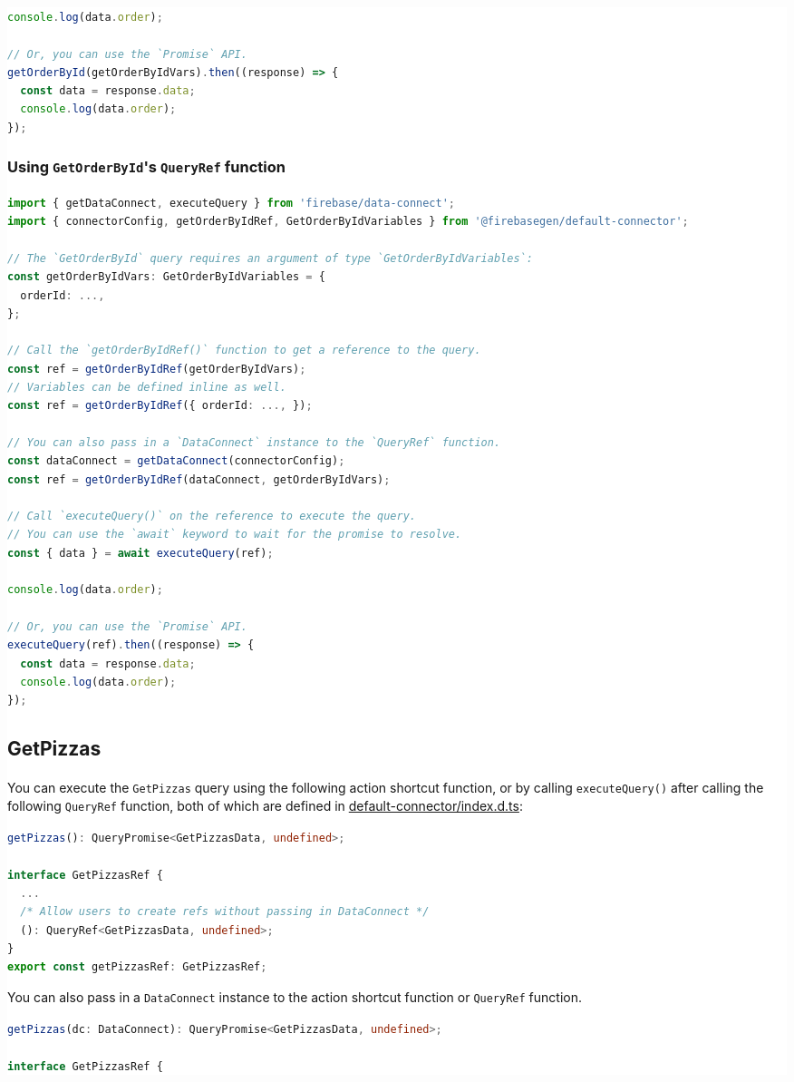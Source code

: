 ```typescript
console.log(data.order);

// Or, you can use the `Promise` API.
getOrderById(getOrderByIdVars).then((response) => {
  const data = response.data;
  console.log(data.order);
});
```

### Using `GetOrderById`'s `QueryRef` function

```typescript
import { getDataConnect, executeQuery } from 'firebase/data-connect';
import { connectorConfig, getOrderByIdRef, GetOrderByIdVariables } from '@firebasegen/default-connector';

// The `GetOrderById` query requires an argument of type `GetOrderByIdVariables`:
const getOrderByIdVars: GetOrderByIdVariables = {
  orderId: ..., 
};

// Call the `getOrderByIdRef()` function to get a reference to the query.
const ref = getOrderByIdRef(getOrderByIdVars);
// Variables can be defined inline as well.
const ref = getOrderByIdRef({ orderId: ..., });

// You can also pass in a `DataConnect` instance to the `QueryRef` function.
const dataConnect = getDataConnect(connectorConfig);
const ref = getOrderByIdRef(dataConnect, getOrderByIdVars);

// Call `executeQuery()` on the reference to execute the query.
// You can use the `await` keyword to wait for the promise to resolve.
const { data } = await executeQuery(ref);

console.log(data.order);

// Or, you can use the `Promise` API.
executeQuery(ref).then((response) => {
  const data = response.data;
  console.log(data.order);
});
```

## GetPizzas
You can execute the `GetPizzas` query using the following action shortcut function, or by calling `executeQuery()` after calling the following `QueryRef` function, both of which are defined in [default-connector/index.d.ts](./index.d.ts):
```typescript
getPizzas(): QueryPromise<GetPizzasData, undefined>;

interface GetPizzasRef {
  ...
  /* Allow users to create refs without passing in DataConnect */
  (): QueryRef<GetPizzasData, undefined>;
}
export const getPizzasRef: GetPizzasRef;
```
You can also pass in a `DataConnect` instance to the action shortcut function or `QueryRef` function.
```typescript
getPizzas(dc: DataConnect): QueryPromise<GetPizzasData, undefined>;

interface GetPizzasRef {
```